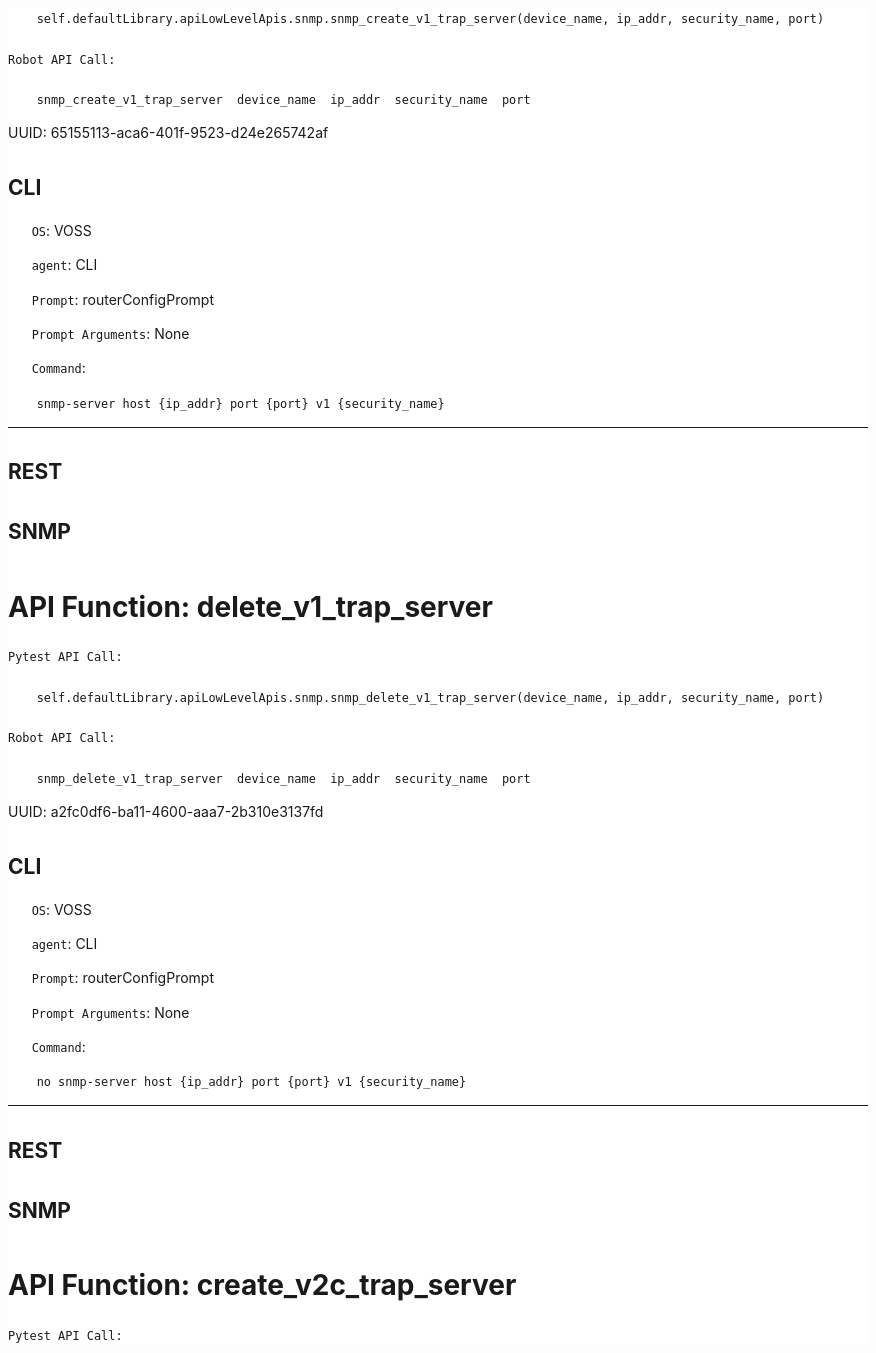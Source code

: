 		self.defaultLibrary.apiLowLevelApis.snmp.snmp_create_v1_trap_server(device_name, ip_addr, security_name, port)

	Robot API Call: 

		snmp_create_v1_trap_server  device_name  ip_addr  security_name  port

UUID: 65155113-aca6-401f-9523-d24e265742af
## CLI
&nbsp;&nbsp;&nbsp;&nbsp;&nbsp;&nbsp;`OS`: VOSS

&nbsp;&nbsp;&nbsp;&nbsp;&nbsp;&nbsp;`agent`: CLI

&nbsp;&nbsp;&nbsp;&nbsp;&nbsp;&nbsp;`Prompt`: routerConfigPrompt

&nbsp;&nbsp;&nbsp;&nbsp;&nbsp;&nbsp;`Prompt Arguments`: None

&nbsp;&nbsp;&nbsp;&nbsp;&nbsp;&nbsp;`Command`:

		snmp-server host {ip_addr} port {port} v1 {security_name}

----------------------------------------------


## REST
## SNMP
# API Function: delete_v1_trap_server
	Pytest API Call: 

		self.defaultLibrary.apiLowLevelApis.snmp.snmp_delete_v1_trap_server(device_name, ip_addr, security_name, port)

	Robot API Call: 

		snmp_delete_v1_trap_server  device_name  ip_addr  security_name  port

UUID: a2fc0df6-ba11-4600-aaa7-2b310e3137fd
## CLI
&nbsp;&nbsp;&nbsp;&nbsp;&nbsp;&nbsp;`OS`: VOSS

&nbsp;&nbsp;&nbsp;&nbsp;&nbsp;&nbsp;`agent`: CLI

&nbsp;&nbsp;&nbsp;&nbsp;&nbsp;&nbsp;`Prompt`: routerConfigPrompt

&nbsp;&nbsp;&nbsp;&nbsp;&nbsp;&nbsp;`Prompt Arguments`: None

&nbsp;&nbsp;&nbsp;&nbsp;&nbsp;&nbsp;`Command`:

		no snmp-server host {ip_addr} port {port} v1 {security_name}

----------------------------------------------


## REST
## SNMP
# API Function: create_v2c_trap_server
	Pytest API Call: 
